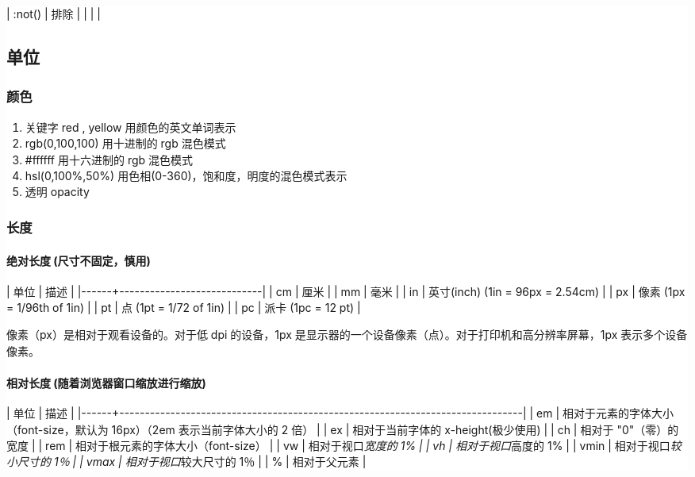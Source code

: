| :not()                | 排除                                             |
|                       |                                                  |

 
## 单位
### 颜色

1.  关键字  red , yellow  用颜色的英文单词表示
2.  rgb(0,100,100) 用十进制的 rgb 混色模式
3.  \#ffffff 用十六进制的 rgb 混色模式
4.  hsl(0,100%,50%) 用色相(0-360)，饱和度，明度的混色模式表示
5.  透明 opacity

### 长度
#### 绝对长度 (尺寸不固定，慎用) 

| 单位 | 描述                       |
|------+----------------------------|
| cm   | 厘米                       |
| mm   | 毫米                       |
| in   | 英寸(inch) (1in = 96px = 2.54cm) |
| px   | 像素 (1px = 1/96th of 1in) |
| pt   | 点 (1pt = 1/72 of 1in)     |
| pc   | 派卡 (1pc = 12 pt)         |

像素（px）是相对于观看设备的。对于低 dpi 的设备，1px 是显示器的一个设备像素（点）。对于打印机和高分辨率屏幕，1px 表示多个设备像素。

#### 相对长度 (随着浏览器窗口缩放进行缩放)

| 单位 | 描述                                                                          |
|------+-------------------------------------------------------------------------------|
| em   | 相对于元素的字体大小（font-size，默认为 16px）（2em 表示当前字体大小的 2 倍） |
| ex   | 相对于当前字体的 x-height(极少使用)                                           |
| ch   | 相对于 "0"（零）的宽度                                                        |
| rem  | 相对于根元素的字体大小（font-size）                                           |
| vw   | 相对于视口*宽度的 1%                                                          |
| vh   | 相对于视口*高度的 1%                                                          |
| vmin | 相对于视口*较小尺寸的 1％                                                     |
| vmax | 相对于视口*较大尺寸的 1％                                                     |
| %    | 相对于父元素                                                                  |
